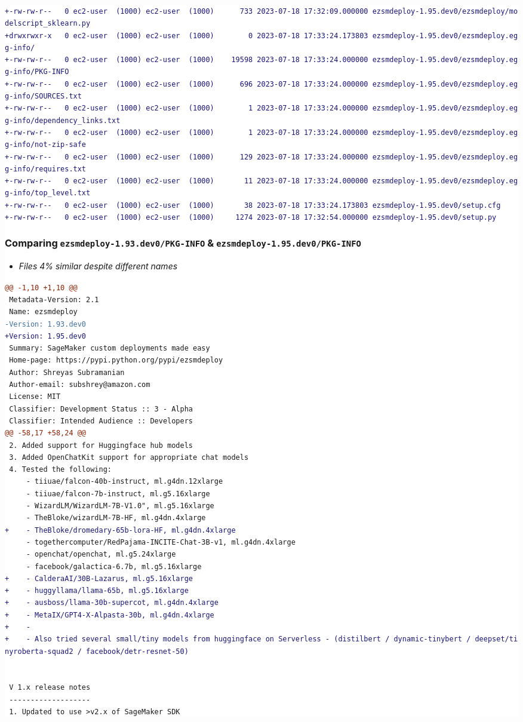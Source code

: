 ```diff
+-rw-rw-r--   0 ec2-user  (1000) ec2-user  (1000)      733 2023-07-18 17:32:09.000000 ezsmdeploy-1.95.dev0/ezsmdeploy/modelscript_sklearn.py
+drwxrwxr-x   0 ec2-user  (1000) ec2-user  (1000)        0 2023-07-18 17:33:24.173803 ezsmdeploy-1.95.dev0/ezsmdeploy.egg-info/
+-rw-rw-r--   0 ec2-user  (1000) ec2-user  (1000)    19598 2023-07-18 17:33:24.000000 ezsmdeploy-1.95.dev0/ezsmdeploy.egg-info/PKG-INFO
+-rw-rw-r--   0 ec2-user  (1000) ec2-user  (1000)      696 2023-07-18 17:33:24.000000 ezsmdeploy-1.95.dev0/ezsmdeploy.egg-info/SOURCES.txt
+-rw-rw-r--   0 ec2-user  (1000) ec2-user  (1000)        1 2023-07-18 17:33:24.000000 ezsmdeploy-1.95.dev0/ezsmdeploy.egg-info/dependency_links.txt
+-rw-rw-r--   0 ec2-user  (1000) ec2-user  (1000)        1 2023-07-18 17:33:24.000000 ezsmdeploy-1.95.dev0/ezsmdeploy.egg-info/not-zip-safe
+-rw-rw-r--   0 ec2-user  (1000) ec2-user  (1000)      129 2023-07-18 17:33:24.000000 ezsmdeploy-1.95.dev0/ezsmdeploy.egg-info/requires.txt
+-rw-rw-r--   0 ec2-user  (1000) ec2-user  (1000)       11 2023-07-18 17:33:24.000000 ezsmdeploy-1.95.dev0/ezsmdeploy.egg-info/top_level.txt
+-rw-rw-r--   0 ec2-user  (1000) ec2-user  (1000)       38 2023-07-18 17:33:24.173803 ezsmdeploy-1.95.dev0/setup.cfg
+-rw-rw-r--   0 ec2-user  (1000) ec2-user  (1000)     1274 2023-07-18 17:32:54.000000 ezsmdeploy-1.95.dev0/setup.py
```

### Comparing `ezsmdeploy-1.93.dev0/PKG-INFO` & `ezsmdeploy-1.95.dev0/PKG-INFO`

 * *Files 4% similar despite different names*

```diff
@@ -1,10 +1,10 @@
 Metadata-Version: 2.1
 Name: ezsmdeploy
-Version: 1.93.dev0
+Version: 1.95.dev0
 Summary: SageMaker custom deployments made easy
 Home-page: https://pypi.python.org/pypi/ezsmdeploy
 Author: Shreyas Subramanian
 Author-email: subshrey@amazon.com
 License: MIT
 Classifier: Development Status :: 3 - Alpha
 Classifier: Intended Audience :: Developers
@@ -58,17 +58,24 @@
 2. Added support for Huggingface hub models
 3. Added OpenChatKit support for appropriate chat models
 4. Tested the following:
     - tiiuae/falcon-40b-instruct, ml.g4dn.12xlarge
     - tiiuae/falcon-7b-instruct, ml.g5.16xlarge
     - WizardLM/WizardLM-7B-V1.0", ml.g5.16xlarge
     - TheBloke/wizardLM-7B-HF, ml.g4dn.4xlarge
+    - TheBloke/dromedary-65b-lora-HF, ml.g4dn.4xlarge
     - togethercomputer/RedPajama-INCITE-Chat-3B-v1, ml.g4dn.4xlarge
     - openchat/openchat, ml.g5.24xlarge
     - facebook/galactica-6.7b, ml.g5.16xlarge
+    - CalderaAI/30B-Lazarus, ml.g5.16xlarge
+    - huggyllama/llama-65b, ml.g5.16xlarge
+    - ausboss/llama-30b-supercot, ml.g4dn.4xlarge
+    - MetaIX/GPT4-X-Alpasta-30b, ml.g4dn.4xlarge
+    - 
+    - Also tried several small/tiny models from huggingface on Serverless - (distilbert / dynamic-tinybert / deepset/tinyroberta-squad2 / facebook/detr-resnet-50) 
 
 
 V 1.x release notes
 -------------------
 1. Updated to use >v2.x of SageMaker SDK
```